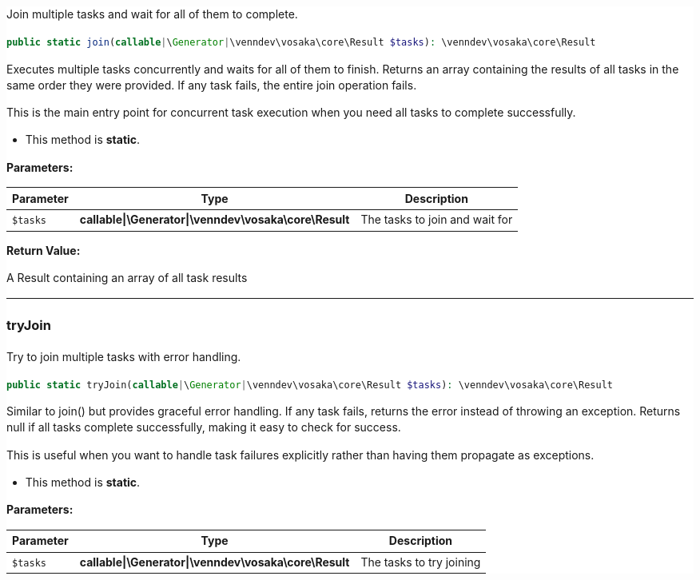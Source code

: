 Join multiple tasks and wait for all of them to complete.

```php
public static join(callable|\Generator|\venndev\vosaka\core\Result $tasks): \venndev\vosaka\core\Result
```

Executes multiple tasks concurrently and waits for all of them to finish.
Returns an array containing the results of all tasks in the same order
they were provided. If any task fails, the entire join operation fails.

This is the main entry point for concurrent task execution when you need
all tasks to complete successfully.

* This method is **static**.




**Parameters:**

| Parameter | Type | Description |
|-----------|------|-------------|
| `$tasks` | **callable&#124;\Generator&#124;\venndev\vosaka\core\Result** | The tasks to join and wait for |


**Return Value:**

A Result containing an array of all task results




***

### tryJoin

Try to join multiple tasks with error handling.

```php
public static tryJoin(callable|\Generator|\venndev\vosaka\core\Result $tasks): \venndev\vosaka\core\Result
```

Similar to join() but provides graceful error handling. If any task fails,
returns the error instead of throwing an exception. Returns null if all
tasks complete successfully, making it easy to check for success.

This is useful when you want to handle task failures explicitly rather
than having them propagate as exceptions.

* This method is **static**.




**Parameters:**

| Parameter | Type | Description |
|-----------|------|-------------|
| `$tasks` | **callable&#124;\Generator&#124;\venndev\vosaka\core\Result** | The tasks to try joining |
